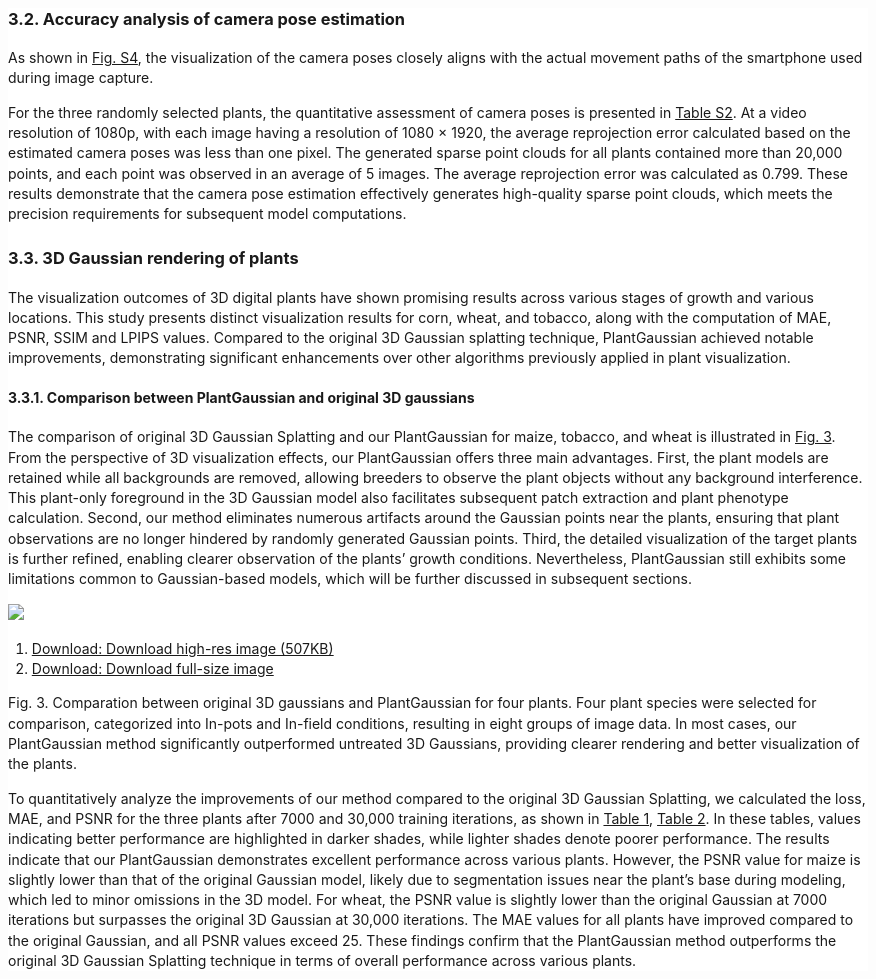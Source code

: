 ### 3.2. Accuracy analysis of camera pose estimation

As shown in [Fig. S4](#s0150), the visualization of the camera poses closely aligns with the actual movement paths of the smartphone used during image capture.

For the three randomly selected plants, the quantitative assessment of camera poses is presented in [Table S2](#s0150). At a video resolution of 1080p, with each image having a resolution of 1080 × 1920, the average reprojection error calculated based on the estimated camera poses was less than one pixel. The generated sparse point clouds for all plants contained more than 20,000 points, and each point was observed in an average of 5 images. The average reprojection error was calculated as 0.799. These results demonstrate that the camera pose estimation effectively generates high-quality sparse point clouds, which meets the precision requirements for subsequent model computations.

### 3.3. 3D Gaussian rendering of plants

The visualization outcomes of 3D digital plants have shown promising results across various stages of growth and various locations. This study presents distinct visualization results for corn, wheat, and tobacco, along with the computation of MAE, PSNR, SSIM and LPIPS values. Compared to the original 3D Gaussian splatting technique, PlantGaussian achieved notable improvements, demonstrating significant enhancements over other algorithms previously applied in plant visualization.

#### 3.3.1. Comparison between PlantGaussian and original 3D gaussians

The comparison of original 3D Gaussian Splatting and our PlantGaussian for maize, tobacco, and wheat is illustrated in [Fig. 3](#f0015). From the perspective of 3D visualization effects, our PlantGaussian offers three main advantages. First, the plant models are retained while all backgrounds are removed, allowing breeders to observe the plant objects without any background interference. This plant-only foreground in the 3D Gaussian model also facilitates subsequent patch extraction and plant phenotype calculation. Second, our method eliminates numerous artifacts around the Gaussian points near the plants, ensuring that plant observations are no longer hindered by randomly generated Gaussian points. Third, the detailed visualization of the target plants is further refined, enabling clearer observation of the plants’ growth conditions. Nevertheless, PlantGaussian still exhibits some limitations common to Gaussian-based models, which will be further discussed in subsequent sections.

![](https://ars.els-cdn.com/content/image/1-s2.0-S2214514125000261-gr3.jpg)

1.  [Download: Download high-res image (507KB)](https://ars.els-cdn.com/content/image/1-s2.0-S2214514125000261-gr3_lrg.jpg "Download high-res image (507KB)")
2.  [Download: Download full-size image](https://ars.els-cdn.com/content/image/1-s2.0-S2214514125000261-gr3.jpg "Download full-size image")

Fig. 3. Comparation between original 3D gaussians and PlantGaussian for four plants. Four plant species were selected for comparison, categorized into In-pots and In-field conditions, resulting in eight groups of image data. In most cases, our PlantGaussian method significantly outperformed untreated 3D Gaussians, providing clearer rendering and better visualization of the plants.

To quantitatively analyze the improvements of our method compared to the original 3D Gaussian Splatting, we calculated the loss, MAE, and PSNR for the three plants after 7000 and 30,000 training iterations, as shown in [Table 1](#t0005), [Table 2](#t0010). In these tables, values indicating better performance are highlighted in darker shades, while lighter shades denote poorer performance. The results indicate that our PlantGaussian demonstrates excellent performance across various plants. However, the PSNR value for maize is slightly lower than that of the original Gaussian model, likely due to segmentation issues near the plant’s base during modeling, which led to minor omissions in the 3D model. For wheat, the PSNR value is slightly lower than the original Gaussian at 7000 iterations but surpasses the original 3D Gaussian at 30,000 iterations. The MAE values for all plants have improved compared to the original Gaussian, and all PSNR values exceed 25. These findings confirm that the PlantGaussian method outperforms the original 3D Gaussian Splatting technique in terms of overall performance across various plants.
